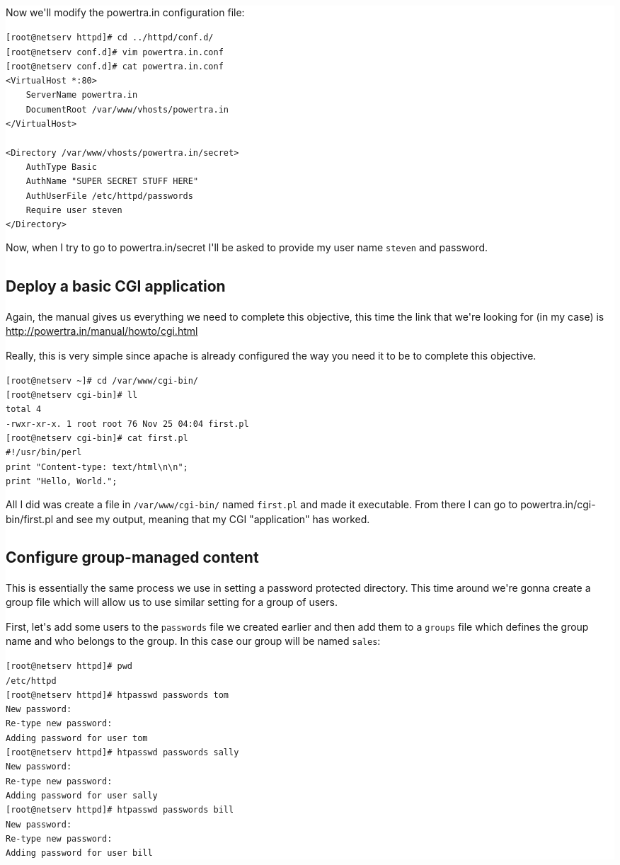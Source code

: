 Now we'll modify the powertra.in configuration file:

    [root@netserv httpd]# cd ../httpd/conf.d/
    [root@netserv conf.d]# vim powertra.in.conf 
    [root@netserv conf.d]# cat powertra.in.conf 
    <VirtualHost *:80>
	    ServerName powertra.in
	    DocumentRoot /var/www/vhosts/powertra.in
    </VirtualHost>
    
    <Directory /var/www/vhosts/powertra.in/secret>
	    AuthType Basic
	    AuthName "SUPER SECRET STUFF HERE"
	    AuthUserFile /etc/httpd/passwords
	    Require user steven
    </Directory>

Now, when I try to go to powertra.in/secret I'll be asked to provide my user name `steven` and password.

## Deploy a basic CGI application <a name="obj7-3"></a>

Again, the manual gives us everything we need to complete this objective, this time the link that we're looking for (in my case) is http://powertra.in/manual/howto/cgi.html

Really, this is very simple since apache is already configured the way you need it to be to complete this objective. 

    [root@netserv ~]# cd /var/www/cgi-bin/
    [root@netserv cgi-bin]# ll
    total 4
    -rwxr-xr-x. 1 root root 76 Nov 25 04:04 first.pl
    [root@netserv cgi-bin]# cat first.pl 
    #!/usr/bin/perl
    print "Content-type: text/html\n\n";
    print "Hello, World.";

All I did was create a file in `/var/www/cgi-bin/` named `first.pl` and made it executable. From there I can go to powertra.in/cgi-bin/first.pl and see my output, meaning that my CGI "application" has worked.

## Configure group-managed content<a name="obj7-4"></a>

This is essentially the same process we use in setting a password protected directory. This time around we're gonna create a group file which will allow us to use similar setting for a group of users.

First, let's add some users to the `passwords` file we created earlier and then add them to a `groups` file which defines the group name and who belongs to the group. In this case our group will be named `sales`:

    [root@netserv httpd]# pwd
    /etc/httpd
    [root@netserv httpd]# htpasswd passwords tom
    New password: 
    Re-type new password: 
    Adding password for user tom
    [root@netserv httpd]# htpasswd passwords sally
    New password: 
    Re-type new password: 
    Adding password for user sally
    [root@netserv httpd]# htpasswd passwords bill
    New password: 
    Re-type new password: 
    Adding password for user bill
    

[1]: http://www.redhat.com/en/services/training/ex300-red-hat-certified-engineer-rhce-exam
[2]: http://en.wikipedia.org/wiki/TCP_Wrapper
[3]: http://httpd.apache.org/
[4]: http://httpd.apache.org/docs/2.2/mod/core.html#namevirtualhost
[5]: http://httpd.apache.org/docs/2.4/upgrading.html#misc
[6]: http://www.fail2ban.org/wiki/index.php/Main_Page
[7]: http://www.amazon.com/Michael-Jang-RHCSA-Linux-Certification/dp/B00HTK0VHG/ref=sr_1_3?s=books&ie=UTF8&qid=1416963251&sr=1-3
[8]: http://www.unixmen.com/setting-nfs-server-client-centos-7/
[9]: http://www.certdepot.net/nfs-provide-network-shares-suitable-group-collaboration/
[10]: http://www.certdepot.net/rhel7-use-kerberos-control-access-nfs-network-shares/
[11]: http://www.freeipa.org/page/Main_Page
[12]: http://www.certdepot.net/rhel7-configure-system-forward-email-central-mail-server/
[13]: https://help.ubuntu.com/community/Samba/Kerberos
[14]: http://dabase.com/blog/AH01630:_client_denied_by_server_configuration/
[15]: http://sharadchhetri.com/2014/10/07/smbpasswd-command-found-centos-7-rhel-7/